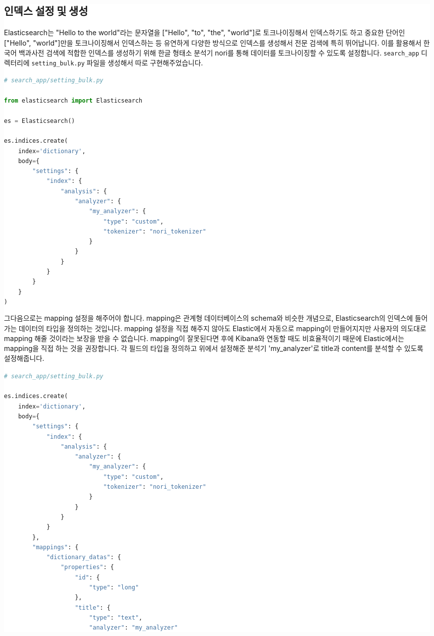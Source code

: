 ## 인덱스 설정 및 생성

Elasticsearch는 "Hello to the world"라는 문자열을 ["Hello", "to", "the", "world"]로 토크나이징해서 인덱스하기도 하고 중요한 단어인 ["Hello", "world"]만을 토크나이징해서 인덱스하는 등 유연하게 다양한 방식으로 인덱스를 생성해서 전문 검색에 특히 뛰어납니다.
이를 활용해서 한국어 백과사전 검색에 적합한 인덱스를 생성하기 위해 한글 형태소 분석기 nori를 통해 데이터를 토크나이징할 수 있도록 설정합니다. `search_app` 디렉터리에 `setting_bulk.py` 파일을 생성해서 따로 구현해주었습니다.

```python
# search_app/setting_bulk.py

from elasticsearch import Elasticsearch

es = Elasticsearch()

es.indices.create(
    index='dictionary',
    body={
        "settings": {
            "index": {
                "analysis": {
                    "analyzer": {
                        "my_analyzer": {
                            "type": "custom",
                            "tokenizer": "nori_tokenizer"
                        }
                    }
                }
            }
        }
    }
)
```

그다음으로는 mapping 설정을 해주어야 합니다. mapping은 관계형 데이터베이스의 schema와 비슷한 개념으로, Elasticsearch의 인덱스에 들어가는 데이터의 타입을 정의하는 것입니다. mapping 설정을 직접 해주지 않아도 Elastic에서 자동으로 mapping이 만들어지지만 사용자의 의도대로 mapping 해줄 것이라는 보장을 받을 수 없습니다. mapping이 잘못된다면 후에 Kibana와 연동할 때도 비효율적이기 때문에 Elastic에서는 mapping을 직접 하는 것을 권장합니다. 각 필드의 타입을 정의하고 위에서 설정해준 분석기 'my_analyzer'로 title과 content를 분석할 수 있도록 설정해줍니다.

```python
# search_app/setting_bulk.py

es.indices.create(
    index='dictionary',
    body={
        "settings": {
            "index": {
                "analysis": {
                    "analyzer": {
                        "my_analyzer": {
                            "type": "custom",
                            "tokenizer": "nori_tokenizer"
                        }
                    }
                }
            }
        },
        "mappings": {
            "dictionary_datas": {
                "properties": {
                    "id": {
                        "type": "long"
                    },
                    "title": {
                        "type": "text",
                        "analyzer": "my_analyzer"
```